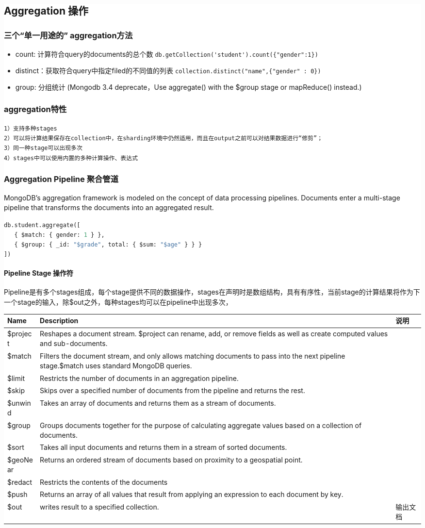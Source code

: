 ## Aggregation 操作

### 三个“单一用途的” aggregation方法

* count: 计算符合query的documents的总个数 `db.getCollection('student').count({"gender":1})`

* distinct：获取符合query中指定filed的不同值的列表 `collection.distinct("name",{"gender" : 0})`

* group: 分组统计 (Mongodb 3.4 deprecate，Use aggregate() with the $group stage or mapReduce() instead.) 

### aggregation特性

    1）支持多种stages
    2）可以将计算结果保存在collection中，在sharding环境中仍然适用，而且在output之前可以对结果数据进行“修剪”；
    3）同一种stage可以出现多次
    4）stages中可以使用内置的多种计算操作、表达式
    
### Aggregation Pipeline 聚合管道

MongoDB’s aggregation framework is modeled on the concept of data processing pipelines. Documents enter a multi-stage pipeline that transforms the documents into an aggregated result.

```python
db.student.aggregate([
   { $match: { gender: 1 } },
   { $group: { _id: "$grade", total: { $sum: "$age" } } }
])
```
#### Pipeline Stage 操作符

Pipeline是有多个stages组成，每个stage提供不同的数据操作，stages在声明时是数组结构，具有有序性，当前stage的计算结果将作为下一个stage的输入，除$out之外，每种stages均可以在pipeline中出现多次，

|Name|Description|说明|
|:----|:----|:----|
|$project|Reshapes a document stream. $project can rename, add, or remove fields as well as create computed values and sub-documents.||
|$match|Filters the document stream, and only allows matching documents to pass into the next pipeline stage.$match uses standard MongoDB queries.|
|$limit|Restricts the number of documents in an aggregation pipeline.||
|$skip|Skips over a specified number of documents from the pipeline and returns the rest.||
|$unwind|Takes an array of documents and returns them as a stream of documents.||
|$group|Groups documents together for the purpose of calculating aggregate values based on a collection of documents.||
|$sort|Takes all input documents and returns them in a stream of sorted documents.||
|$geoNear|Returns an ordered stream of documents based on proximity to a geospatial point.||
|$redact|Restricts the contents of the documents ||
|$push|Returns an array of all values that result from applying an expression to each document by key.||
|$out|writes result to a specified collection.|输出文档|
